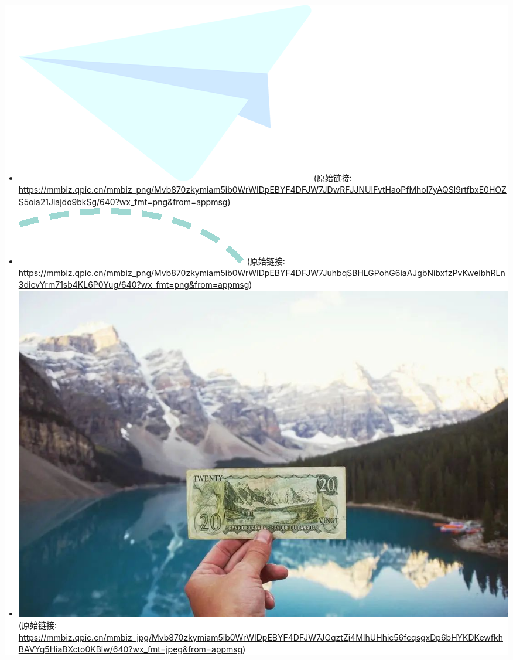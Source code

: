 - ![](./images/image_5.jpg) (原始链接: https://mmbiz.qpic.cn/mmbiz_png/Mvb870zkymiam5ib0WrWIDpEBYF4DFJW7JDwRFJJNUIFvtHaoPfMhol7yAQSl9rtfbxE0HOZS5oia21Jiajdo9bkSg/640?wx_fmt=png&from=appmsg)
- ![](./images/image_6.jpg) (原始链接: https://mmbiz.qpic.cn/mmbiz_png/Mvb870zkymiam5ib0WrWIDpEBYF4DFJW7JuhbqSBHLGPohG6iaAJgbNibxfzPvKweibhRLn3dicvYrm71sb4KL6P0Yug/640?wx_fmt=png&from=appmsg)
- ![](./images/image_7.jpg) (原始链接: https://mmbiz.qpic.cn/mmbiz_jpg/Mvb870zkymiam5ib0WrWIDpEBYF4DFJW7JGqztZj4MIhUHhic56fcqsgxDp6bHYKDKewfkhBAVYq5HiaBXcto0KBlw/640?wx_fmt=jpeg&from=appmsg)
